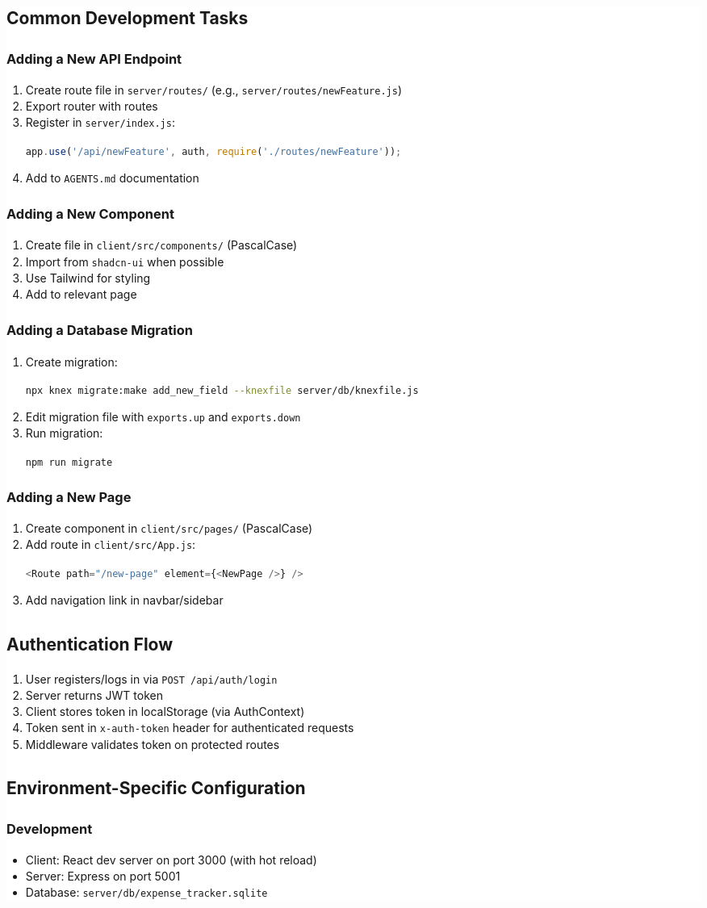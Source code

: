 ## Common Development Tasks

### Adding a New API Endpoint

1. Create route file in `server/routes/` (e.g., `server/routes/newFeature.js`)
2. Export router with routes
3. Register in `server/index.js`:
   ```javascript
   app.use('/api/newFeature', auth, require('./routes/newFeature'));
   ```
4. Add to `AGENTS.md` documentation

### Adding a New Component

1. Create file in `client/src/components/` (PascalCase)
2. Import from `shadcn-ui` when possible
3. Use Tailwind for styling
4. Add to relevant page

### Adding a Database Migration

1. Create migration:
   ```bash
   npx knex migrate:make add_new_field --knexfile server/db/knexfile.js
   ```
2. Edit migration file with `exports.up` and `exports.down`
3. Run migration:
   ```bash
   npm run migrate
   ```

### Adding a New Page

1. Create component in `client/src/pages/` (PascalCase)
2. Add route in `client/src/App.js`:
   ```javascript
   <Route path="/new-page" element={<NewPage />} />
   ```
3. Add navigation link in navbar/sidebar

## Authentication Flow

1. User registers/logs in via `POST /api/auth/login`
2. Server returns JWT token
3. Client stores token in localStorage (via AuthContext)
4. Token sent in `x-auth-token` header for authenticated requests
5. Middleware validates token on protected routes

## Environment-Specific Configuration

### Development
- Client: React dev server on port 3000 (with hot reload)
- Server: Express on port 5001
- Database: `server/db/expense_tracker.sqlite`
